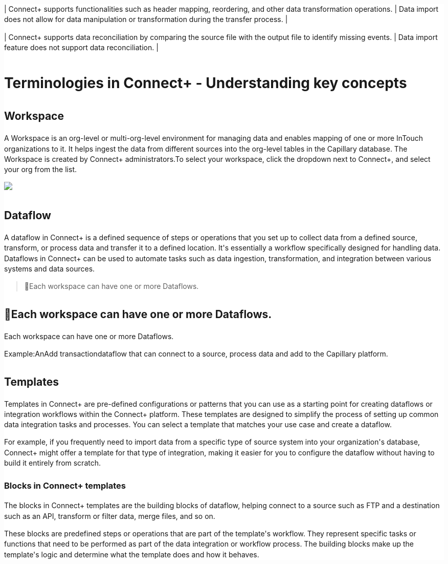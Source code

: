 | Connect+ supports functionalities such as header mapping, reordering, and other data transformation operations. | Data import does not allow for data manipulation or transformation during the transfer process. |

| Connect+ supports data reconciliation by comparing the source file with the output file to identify missing events. | Data import feature does not support data reconciliation. |



# Terminologies in Connect+ - Understanding key concepts

## Workspace

A Workspace is an org-level or multi-org-level environment for managing data and enables mapping of one or more InTouch organizations to it. It helps ingest the data from different sources into the org-level tables in the Capillary database. The Workspace is created by Connect+ administrators.To select your workspace, click the dropdown next to Connect+, and select your org from the list.

![](https://files.readme.io/808c27b-Workspace.png)

## Dataflow

A dataflow in Connect+ is a defined sequence of steps or operations that you set up to collect data from a defined source, transform, or process data and transfer it to a defined location. It's essentially a workflow specifically designed for handling data. Dataflows in Connect+ can be used to automate tasks such as data ingestion, transformation, and integration between various systems and data sources.

> 📘Each workspace can have one or more Dataflows.

## 📘Each workspace can have one or more Dataflows.

Each workspace can have one or more Dataflows.

Example:AnAdd transactiondataflow that can connect to a source, process data and add to the Capillary platform.

## Templates

Templates in Connect+ are pre-defined configurations or patterns that you can use as a starting point for creating dataflows or integration workflows within the Connect+ platform. These templates are designed to simplify the process of setting up common data integration tasks and processes. You can select a template that matches your use case and create a dataflow.

For example, if you frequently need to import data from a specific type of source system into your organization's database, Connect+ might offer a template for that type of integration, making it easier for you to configure the dataflow without having to build it entirely from scratch.

### Blocks in Connect+ templates

The blocks in Connect+ templates are the building blocks of dataflow, helping connect to a source such as FTP and a destination such as an API, transform or filter data, merge files, and so on.

These blocks are predefined steps or operations that are part of the template's workflow. They represent specific tasks or functions that need to be performed as part of the data integration or workflow process. The building blocks make up the template's logic and determine what the template does and how it behaves.
